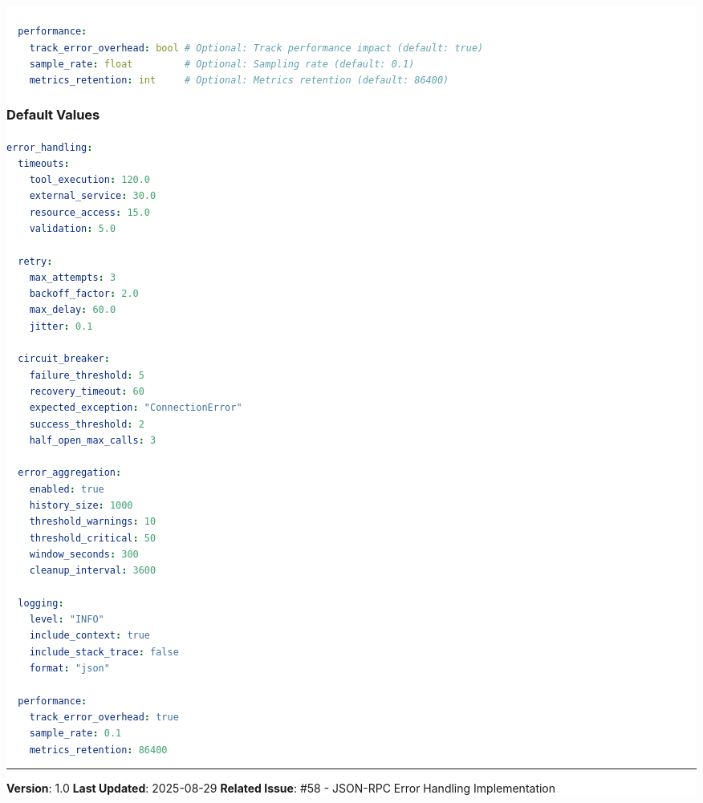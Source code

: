 ```yaml

  performance:
    track_error_overhead: bool # Optional: Track performance impact (default: true)
    sample_rate: float         # Optional: Sampling rate (default: 0.1)
    metrics_retention: int     # Optional: Metrics retention (default: 86400)
```

### Default Values

```yaml
error_handling:
  timeouts:
    tool_execution: 120.0
    external_service: 30.0
    resource_access: 15.0
    validation: 5.0

  retry:
    max_attempts: 3
    backoff_factor: 2.0
    max_delay: 60.0
    jitter: 0.1

  circuit_breaker:
    failure_threshold: 5
    recovery_timeout: 60
    expected_exception: "ConnectionError"
    success_threshold: 2
    half_open_max_calls: 3

  error_aggregation:
    enabled: true
    history_size: 1000
    threshold_warnings: 10
    threshold_critical: 50
    window_seconds: 300
    cleanup_interval: 3600

  logging:
    level: "INFO"
    include_context: true
    include_stack_trace: false
    format: "json"

  performance:
    track_error_overhead: true
    sample_rate: 0.1
    metrics_retention: 86400
```

---

**Version**: 1.0
**Last Updated**: 2025-08-29
**Related Issue**: #58 - JSON-RPC Error Handling Implementation
